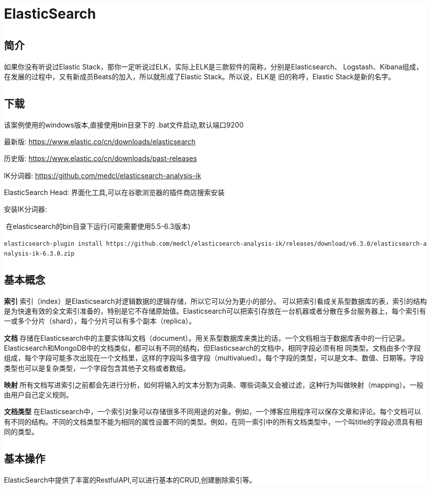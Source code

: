 # ElasticSearch

## 简介

如果你没有听说过Elastic Stack，那你一定听说过ELK，实际上ELK是三款软件的简称，分别是Elasticsearch、
Logstash、Kibana组成，在发展的过程中，又有新成员Beats的加入，所以就形成了Elastic Stack。所以说，ELK是
旧的称呼，Elastic Stack是新的名字。

## 下载

该案例使用的windows版本,直接使用bin目录下的 .bat文件启动,默认端口9200

最新版: https://www.elastic.co/cn/downloads/elasticsearch

历史版: https://www.elastic.co/cn/downloads/past-releases

IK分词器: https://github.com/medcl/elasticsearch-analysis-ik

ElasticSearch Head: 界面化工具,可以在谷歌浏览器的插件商店搜索安装 

安装IK分词器:

​	在elasticsearch的bin目录下运行(可能需要使用5.5-6.3版本)

```shell
elasticsearch-plugin install https://github.com/medcl/elasticsearch-analysis-ik/releases/download/v6.3.0/elasticsearch-analysis-ik-6.3.0.zip
```

## 基本概念

**索引**
		索引（index）是Elasticsearch对逻辑数据的逻辑存储，所以它可以分为更小的部分。
可以把索引看成关系型数据库的表，索引的结构是为快速有效的全文索引准备的，特别是它不存储原始值。Elasticsearch可以把索引存放在一台机器或者分散在多台服务器上，每个索引有一或多个分片（shard），每个分片可以有多个副本（replica）。

**文档**
		存储在Elasticsearch中的主要实体叫文档（document）。用关系型数据库来类比的话，一个文档相当于数据库表中的一行记录。Elasticsearch和MongoDB中的文档类似，都可以有不同的结构，但Elasticsearch的文档中，相同字段必须有相
同类型。文档由多个字段组成，每个字段可能多次出现在一个文档里，这样的字段叫多值字段（multivalued）。每个字段的类型，可以是文本、数值、日期等。字段类型也可以是复杂类型，一个字段包含其他子文档或者数组。

**映射**
		所有文档写进索引之前都会先进行分析，如何将输入的文本分割为词条、哪些词条又会被过滤，这种行为叫做映射（mapping）。一般由用户自己定义规则。

**文档类型**
		在Elasticsearch中，一个索引对象可以存储很多不同用途的对象。例如，一个博客应用程序可以保存文章和评论。每个文档可以有不同的结构。不同的文档类型不能为相同的属性设置不同的类型。例如，在同一索引中的所有文档类型中，一个叫title的字段必须具有相同的类型。

## 基本操作

ElasticSearch中提供了丰富的RestfulAPI,可以进行基本的CRUD,创建删除索引等。

